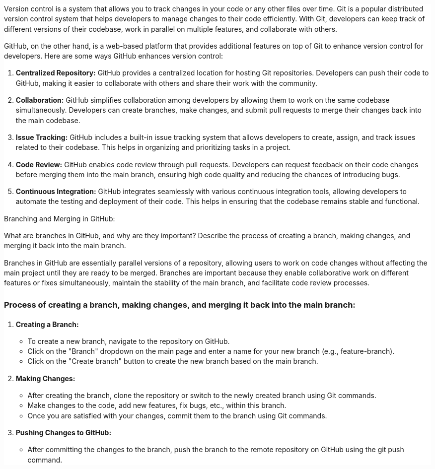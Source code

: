 Version control is a system that allows you to track changes in your code or any other files over time. Git is a popular distributed version control system that helps developers to manage changes to their code efficiently. With Git, developers can keep track of different versions of their codebase, work in parallel on multiple features, and collaborate with others.

GitHub, on the other hand, is a web-based platform that provides additional features on top of Git to enhance version control for developers. Here are some ways GitHub enhances version control:

1. **Centralized Repository:** GitHub provides a centralized location for hosting Git repositories. Developers can push their code to GitHub, making it easier to collaborate with others and share their work with the community.

2. **Collaboration:** GitHub simplifies collaboration among developers by allowing them to work on the same codebase simultaneously. Developers can create branches, make changes, and submit pull requests to merge their changes back into the main codebase.

3. **Issue Tracking:** GitHub includes a built-in issue tracking system that allows developers to create, assign, and track issues related to their codebase. This helps in organizing and prioritizing tasks in a project.

4. **Code Review:** GitHub enables code review through pull requests. Developers can request feedback on their code changes before merging them into the main branch, ensuring high code quality and reducing the chances of introducing bugs.

5. **Continuous Integration:** GitHub integrates seamlessly with various continuous integration tools, allowing developers to automate the testing and deployment of their code. This helps in ensuring that the codebase remains stable and functional.



Branching and Merging in GitHub:

What are branches in GitHub, and why are they important? Describe the process of creating a branch, making changes, and merging it back into the main branch.

Branches in GitHub are essentially parallel versions of a repository, allowing users to work on code changes without affecting the main project until they are ready to be merged. Branches are important because they enable collaborative work on different features or fixes simultaneously, maintain the stability of the main branch, and facilitate code review processes.

### Process of creating a branch, making changes, and merging it back into the main branch:

1. **Creating a Branch:**
   - To create a new branch, navigate to the repository on GitHub.
   - Click on the "Branch" dropdown on the main page and enter a name for your new branch (e.g., feature-branch).
   - Click on the "Create branch" button to create the new branch based on the main branch.

2. **Making Changes:**
   - After creating the branch, clone the repository or switch to the newly created branch using Git commands.
   - Make changes to the code, add new features, fix bugs, etc., within this branch.
   - Once you are satisfied with your changes, commit them to the branch using Git commands.

3. **Pushing Changes to GitHub:**
   - After committing the changes to the branch, push the branch to the remote repository on GitHub using the git push command.
